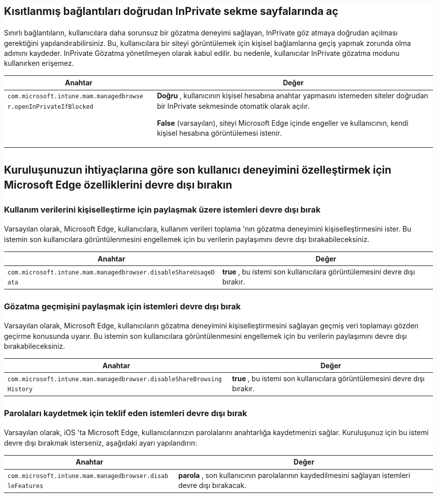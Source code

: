 ## <a name="open-restricted-links-directly-in-inprivate-tab-pages"></a>Kısıtlanmış bağlantıları doğrudan InPrivate sekme sayfalarında aç

Sınırlı bağlantıların, kullanıcılara daha sorunsuz bir gözatma deneyimi sağlayan, InPrivate göz atmaya doğrudan açılması gerektiğini yapılandırabilirsiniz. Bu, kullanıcılara bir siteyi görüntülemek için kişisel bağlamlarına geçiş yapmak zorunda olma adımını kaydeder. InPrivate Gözatma yönetilmeyen olarak kabul edilir. bu nedenle, kullanıcılar InPrivate gözatma modunu kullanırken erişemez.

|    Anahtar    |    Değer    |
|----------------------------------------------------------------------|--------------------------------------------------------------------------------------------------------------------------------------------------------------------------------------------------------------------------------------------------------------------------|
|    `com.microsoft.intune.mam.managedbrowser.openInPrivateIfBlocked`    |    **Doğru** , kullanıcının kişisel hesabına anahtar yapmasını istemeden siteler doğrudan bir InPrivate sekmesinde otomatik olarak açılır. <p> **False** (varsayılan), siteyi Microsoft Edge içinde engeller ve kullanıcının, kendi kişisel hesabına görüntülemesi istenir.    |

## <a name="disable-microsoft-edge-features-to-customize-the-end-user-experience-for-your-organizations-needs"></a>Kuruluşunuzun ihtiyaçlarına göre son kullanıcı deneyimini özelleştirmek için Microsoft Edge özelliklerini devre dışı bırakın

### <a name="disable-prompts-to-share-usage-data-for-personalization"></a>Kullanım verilerini kişiselleştirme için paylaşmak üzere istemleri devre dışı bırak 

Varsayılan olarak, Microsoft Edge, kullanıcılara, kullanım verileri toplama 'nın gözatma deneyimini kişiselleştirmesini ister. Bu istemin son kullanıcılara görüntülenmesini engellemek için bu verilerin paylaşımını devre dışı bırakabileceksiniz. 

|    Anahtar    |    Değer    |
|----------------------------------------------------------------------|--------------------------------------------------------------------------------------------------------------------------------------------------------------------------------------------------------------------------------------------------------------------------|
|    `com.microsoft.intune.mam.managedbrowser.disableShareUsageData`    |     **true** , bu istemi son kullanıcılara görüntülemesini devre dışı bırakır.    |

### <a name="disable-prompts-to-share-browsing-history"></a>Gözatma geçmişini paylaşmak için istemleri devre dışı bırak 

Varsayılan olarak, Microsoft Edge, kullanıcıların gözatma deneyimini kişiselleştirmesini sağlayan geçmiş veri toplamayı gözden geçirme konusunda uyarır. Bu istemin son kullanıcılara görüntülenmesini engellemek için bu verilerin paylaşımını devre dışı bırakabileceksiniz.

|    Anahtar    |    Değer    |
|----------------------------------------------------------------------|--------------------------------------------------------------------------------------------------------------------------------------------------------------------------------------------------------------------------------------------------------------------------|
|     `com.microsoft.intune.man.managedbrowser.disableShareBrowsingHistory`    |     **true** , bu istemi son kullanıcılara görüntülemesini devre dışı bırakır.     |

### <a name="disable-prompts-that-offer-to-save-passwords"></a>Parolaları kaydetmek için teklif eden istemleri devre dışı bırak
Varsayılan olarak, iOS 'ta Microsoft Edge, kullanıcılarınızın parolalarını anahtarlığa kaydetmenizi sağlar. Kuruluşunuz için bu istemi devre dışı bırakmak isterseniz, aşağıdaki ayarı yapılandırın:

|    Anahtar    |    Değer    |
|-----------------------|-----------------------|
|    `com.microsoft.intune.mam.managedbrowser.disableFeatures`    |    **parola** , son kullanıcının parolalarının kaydedilmesini sağlayan istemleri devre dışı bırakacak.    |
